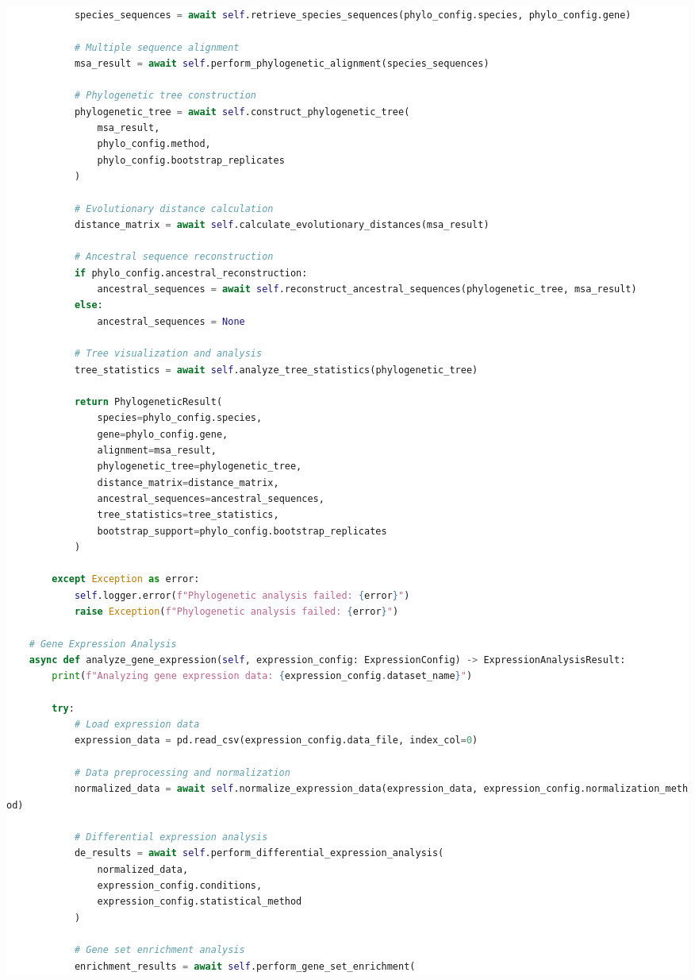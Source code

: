 ```python
            species_sequences = await self.retrieve_species_sequences(phylo_config.species, phylo_config.gene)
            
            # Multiple sequence alignment
            msa_result = await self.perform_phylogenetic_alignment(species_sequences)
            
            # Phylogenetic tree construction
            phylogenetic_tree = await self.construct_phylogenetic_tree(
                msa_result, 
                phylo_config.method,
                phylo_config.bootstrap_replicates
            )
            
            # Evolutionary distance calculation
            distance_matrix = await self.calculate_evolutionary_distances(msa_result)
            
            # Ancestral sequence reconstruction
            if phylo_config.ancestral_reconstruction:
                ancestral_sequences = await self.reconstruct_ancestral_sequences(phylogenetic_tree, msa_result)
            else:
                ancestral_sequences = None
            
            # Tree visualization and analysis
            tree_statistics = await self.analyze_tree_statistics(phylogenetic_tree)
            
            return PhylogeneticResult(
                species=phylo_config.species,
                gene=phylo_config.gene,
                alignment=msa_result,
                phylogenetic_tree=phylogenetic_tree,
                distance_matrix=distance_matrix,
                ancestral_sequences=ancestral_sequences,
                tree_statistics=tree_statistics,
                bootstrap_support=phylo_config.bootstrap_replicates
            )
            
        except Exception as error:
            self.logger.error(f"Phylogenetic analysis failed: {error}")
            raise Exception(f"Phylogenetic analysis failed: {error}")
    
    # Gene Expression Analysis
    async def analyze_gene_expression(self, expression_config: ExpressionConfig) -> ExpressionAnalysisResult:
        print(f"Analyzing gene expression data: {expression_config.dataset_name}")
        
        try:
            # Load expression data
            expression_data = pd.read_csv(expression_config.data_file, index_col=0)
            
            # Data preprocessing and normalization
            normalized_data = await self.normalize_expression_data(expression_data, expression_config.normalization_method)
            
            # Differential expression analysis
            de_results = await self.perform_differential_expression_analysis(
                normalized_data,
                expression_config.conditions,
                expression_config.statistical_method
            )
            
            # Gene set enrichment analysis
            enrichment_results = await self.perform_gene_set_enrichment(
```